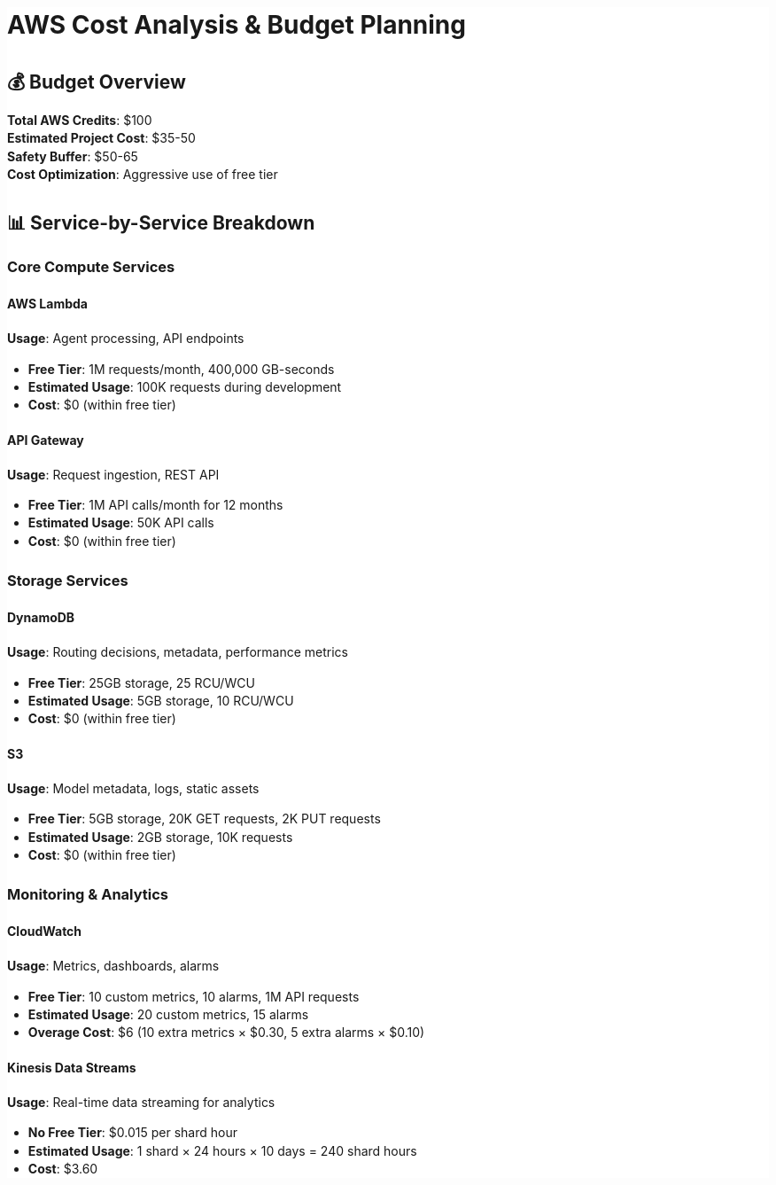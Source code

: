 # AWS Cost Analysis & Budget Planning

## 💰 Budget Overview

**Total AWS Credits**: $100  
**Estimated Project Cost**: $35-50  
**Safety Buffer**: $50-65  
**Cost Optimization**: Aggressive use of free tier

## 📊 Service-by-Service Breakdown

### Core Compute Services

#### AWS Lambda
**Usage**: Agent processing, API endpoints
- **Free Tier**: 1M requests/month, 400,000 GB-seconds
- **Estimated Usage**: 100K requests during development
- **Cost**: $0 (within free tier)

#### API Gateway
**Usage**: Request ingestion, REST API
- **Free Tier**: 1M API calls/month for 12 months
- **Estimated Usage**: 50K API calls
- **Cost**: $0 (within free tier)

### Storage Services

#### DynamoDB
**Usage**: Routing decisions, metadata, performance metrics
- **Free Tier**: 25GB storage, 25 RCU/WCU
- **Estimated Usage**: 5GB storage, 10 RCU/WCU
- **Cost**: $0 (within free tier)

#### S3
**Usage**: Model metadata, logs, static assets
- **Free Tier**: 5GB storage, 20K GET requests, 2K PUT requests
- **Estimated Usage**: 2GB storage, 10K requests
- **Cost**: $0 (within free tier)

### Monitoring & Analytics

#### CloudWatch
**Usage**: Metrics, dashboards, alarms
- **Free Tier**: 10 custom metrics, 10 alarms, 1M API requests
- **Estimated Usage**: 20 custom metrics, 15 alarms
- **Overage Cost**: $6 (10 extra metrics × $0.30, 5 extra alarms × $0.10)

#### Kinesis Data Streams
**Usage**: Real-time data streaming for analytics
- **No Free Tier**: $0.015 per shard hour
- **Estimated Usage**: 1 shard × 24 hours × 10 days = 240 shard hours
- **Cost**: $3.60
